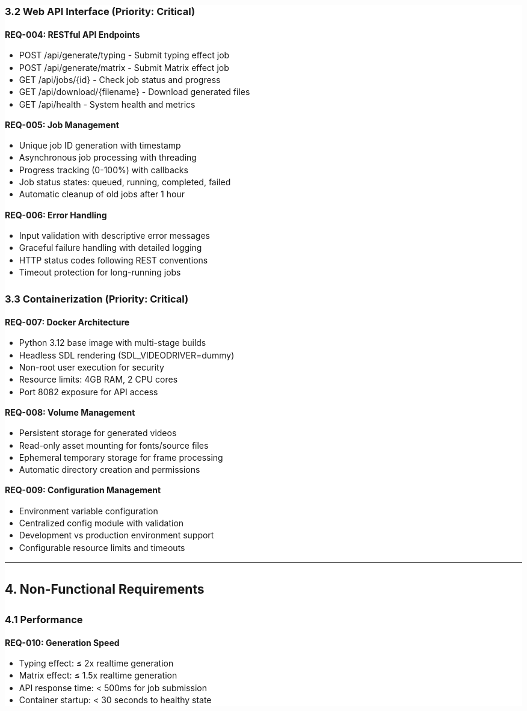 ### 3.2 Web API Interface (Priority: Critical)

**REQ-004: RESTful API Endpoints**
- POST /api/generate/typing - Submit typing effect job
- POST /api/generate/matrix - Submit Matrix effect job
- GET /api/jobs/{id} - Check job status and progress
- GET /api/download/{filename} - Download generated files
- GET /api/health - System health and metrics

**REQ-005: Job Management**
- Unique job ID generation with timestamp
- Asynchronous job processing with threading
- Progress tracking (0-100%) with callbacks
- Job status states: queued, running, completed, failed
- Automatic cleanup of old jobs after 1 hour

**REQ-006: Error Handling**
- Input validation with descriptive error messages
- Graceful failure handling with detailed logging
- HTTP status codes following REST conventions
- Timeout protection for long-running jobs

### 3.3 Containerization (Priority: Critical)

**REQ-007: Docker Architecture**
- Python 3.12 base image with multi-stage builds
- Headless SDL rendering (SDL_VIDEODRIVER=dummy)
- Non-root user execution for security
- Resource limits: 4GB RAM, 2 CPU cores
- Port 8082 exposure for API access

**REQ-008: Volume Management**
- Persistent storage for generated videos
- Read-only asset mounting for fonts/source files
- Ephemeral temporary storage for frame processing
- Automatic directory creation and permissions

**REQ-009: Configuration Management**
- Environment variable configuration
- Centralized config module with validation
- Development vs production environment support
- Configurable resource limits and timeouts

---

## 4. Non-Functional Requirements

### 4.1 Performance

**REQ-010: Generation Speed**
- Typing effect: ≤ 2x realtime generation
- Matrix effect: ≤ 1.5x realtime generation
- API response time: < 500ms for job submission
- Container startup: < 30 seconds to healthy state
